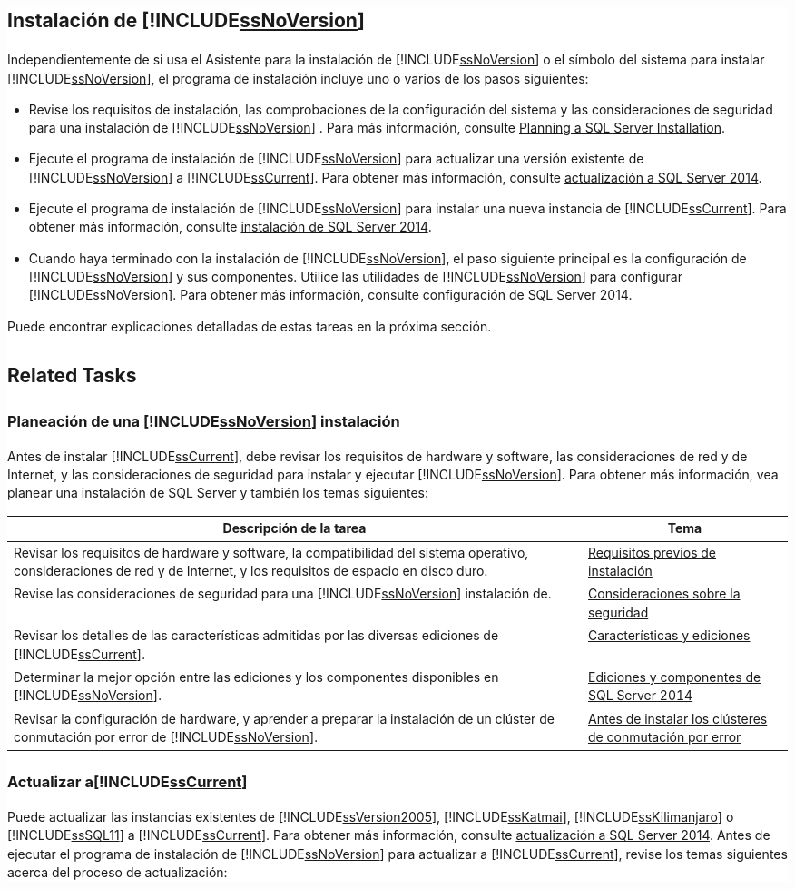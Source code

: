 ## <a name="ssnoversion-installation"></a>Instalación de [!INCLUDE[ssNoVersion](../includes/ssnoversion-md.md)]  
 Independientemente de si usa el Asistente para la instalación de [!INCLUDE[ssNoVersion](../includes/ssnoversion-md.md)] o el símbolo del sistema para instalar [!INCLUDE[ssNoVersion](../includes/ssnoversion-md.md)], el programa de instalación incluye uno o varios de los pasos siguientes:  
  
-   Revise los requisitos de instalación, las comprobaciones de la configuración del sistema y las consideraciones de seguridad para una instalación de [!INCLUDE[ssNoVersion](../includes/ssnoversion-md.md)] .  Para más información, consulte [Planning a SQL Server Installation](quick-start-installation-of-sql-server-2014.md#BKMK_BeforeYouInstall).  
  
-   Ejecute el programa de instalación de [!INCLUDE[ssNoVersion](../includes/ssnoversion-md.md)] para actualizar una versión existente de [!INCLUDE[ssNoVersion](../includes/ssnoversion-md.md)] a [!INCLUDE[ssCurrent](../includes/sscurrent-md.md)]. Para obtener más información, consulte [actualización a SQL Server 2014](#BKMK_Upgrading).  
  
-   Ejecute el programa de instalación de [!INCLUDE[ssNoVersion](../includes/ssnoversion-md.md)] para instalar una nueva instancia de [!INCLUDE[ssCurrent](../includes/sscurrent-md.md)]. Para obtener más información, consulte [instalación de SQL Server 2014](#BKMK_Install).  
  
-   Cuando haya terminado con la instalación de [!INCLUDE[ssNoVersion](../includes/ssnoversion-md.md)], el paso siguiente principal es la configuración de [!INCLUDE[ssNoVersion](../includes/ssnoversion-md.md)] y sus componentes. Utilice las utilidades de [!INCLUDE[ssNoVersion](../includes/ssnoversion-md.md)] para configurar [!INCLUDE[ssNoVersion](../includes/ssnoversion-md.md)]. Para obtener más información, consulte [configuración de SQL Server 2014](#BKMK_Configure).  
  
 Puede encontrar explicaciones detalladas de estas tareas en la próxima sección.  
  
## <a name="related-tasks"></a>Related Tasks  
  
###  <a name="planning-a-ssnoversion-installation"></a><a name="BKMK_BeforeYouInstall"></a>Planeación de una [!INCLUDE[ssNoVersion](../includes/ssnoversion-md.md)] instalación  
 Antes de instalar [!INCLUDE[ssCurrent](../includes/sscurrent-md.md)], debe revisar los requisitos de hardware y software, las consideraciones de red y de Internet, y las consideraciones de seguridad para instalar y ejecutar [!INCLUDE[ssNoVersion](../includes/ssnoversion-md.md)]. Para obtener más información, vea [planear una instalación de SQL Server](../../2014/sql-server/install/planning-a-sql-server-installation.md) y también los temas siguientes:  
  
|Descripción de la tarea|Tema|  
|----------------------|-----------|  
|Revisar los requisitos de hardware y software, la compatibilidad del sistema operativo, consideraciones de red y de Internet, y los requisitos de espacio en disco duro.|[Requisitos previos de instalación](../sql-server/install/hardware-and-software-requirements-for-installing-sql-server.md)|  
|Revise las consideraciones de seguridad para una [!INCLUDE[ssNoVersion](../includes/ssnoversion-md.md)] instalación de.|[Consideraciones sobre la seguridad](../../2014/sql-server/install/security-considerations-for-a-sql-server-installation.md)|  
|Revisar los detalles de las características admitidas por las diversas ediciones de [!INCLUDE[ssCurrent](../includes/sscurrent-md.md)].|[Características y ediciones](features-supported-by-the-editions-of-sql-server-2014.md)|  
|Determinar la mejor opción entre las ediciones y los componentes disponibles en [!INCLUDE[ssNoVersion](../includes/ssnoversion-md.md)].|[Ediciones y componentes de SQL Server 2014](../sql-server/editions-and-components-of-sql-server-2016.md)|  
|Revisar la configuración de hardware, y aprender a preparar la instalación de un clúster de conmutación por error de [!INCLUDE[ssNoVersion](../includes/ssnoversion-md.md)].|[Antes de instalar los clústeres de conmutación por error](../sql-server/failover-clusters/install/before-installing-failover-clustering.md)|  
  
###  <a name="upgrading-to-sscurrent"></a><a name="BKMK_Upgrading"></a>Actualizar a[!INCLUDE[ssCurrent](../includes/sscurrent-md.md)]  
 Puede actualizar las instancias existentes de [!INCLUDE[ssVersion2005](../includes/ssversion2005-md.md)], [!INCLUDE[ssKatmai](../includes/sskatmai-md.md)], [!INCLUDE[ssKilimanjaro](../includes/sskilimanjaro-md.md)] o [!INCLUDE[ssSQL11](../includes/sssql11-md.md)] a [!INCLUDE[ssCurrent](../includes/sscurrent-md.md)]. Para obtener más información, consulte [actualización a SQL Server 2014](../database-engine/install-windows/upgrade-sql-server.md). Antes de ejecutar el programa de instalación de [!INCLUDE[ssNoVersion](../includes/ssnoversion-md.md)] para actualizar a [!INCLUDE[ssCurrent](../includes/sscurrent-md.md)], revise los temas siguientes acerca del proceso de actualización:  
  